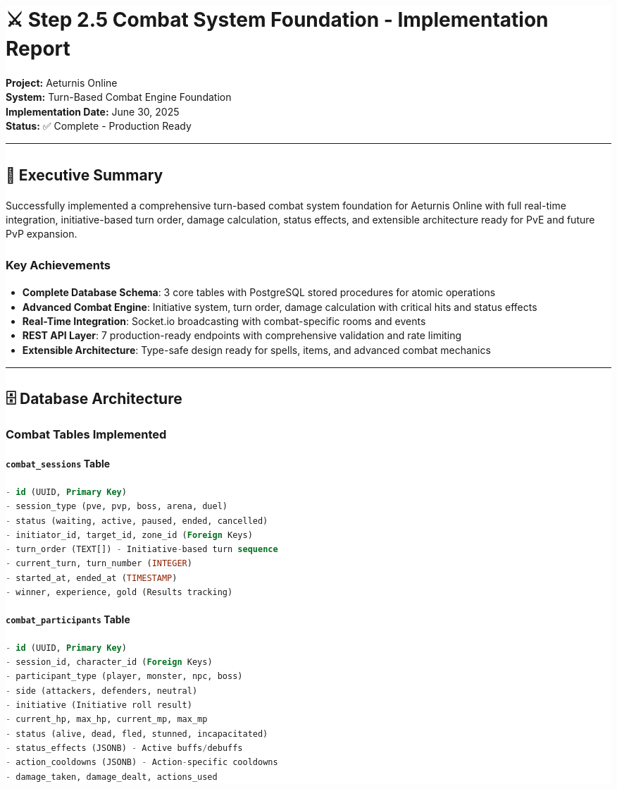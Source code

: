 # ⚔️ Step 2.5 Combat System Foundation - Implementation Report

**Project:** Aeturnis Online  
**System:** Turn-Based Combat Engine Foundation  
**Implementation Date:** June 30, 2025  
**Status:** ✅ Complete - Production Ready

---

## 🎯 Executive Summary

Successfully implemented a comprehensive turn-based combat system foundation for Aeturnis Online with full real-time integration, initiative-based turn order, damage calculation, status effects, and extensible architecture ready for PvE and future PvP expansion.

### Key Achievements
- **Complete Database Schema**: 3 core tables with PostgreSQL stored procedures for atomic operations
- **Advanced Combat Engine**: Initiative system, turn order, damage calculation with critical hits and status effects
- **Real-Time Integration**: Socket.io broadcasting with combat-specific rooms and events
- **REST API Layer**: 7 production-ready endpoints with comprehensive validation and rate limiting
- **Extensible Architecture**: Type-safe design ready for spells, items, and advanced combat mechanics

---

## 🗄️ Database Architecture

### Combat Tables Implemented

#### `combat_sessions` Table
```sql
- id (UUID, Primary Key)
- session_type (pve, pvp, boss, arena, duel)
- status (waiting, active, paused, ended, cancelled)
- initiator_id, target_id, zone_id (Foreign Keys)
- turn_order (TEXT[]) - Initiative-based turn sequence
- current_turn, turn_number (INTEGER)
- started_at, ended_at (TIMESTAMP)
- winner, experience, gold (Results tracking)
```

#### `combat_participants` Table
```sql
- id (UUID, Primary Key)
- session_id, character_id (Foreign Keys)
- participant_type (player, monster, npc, boss)
- side (attackers, defenders, neutral)
- initiative (Initiative roll result)
- current_hp, max_hp, current_mp, max_mp
- status (alive, dead, fled, stunned, incapacitated)
- status_effects (JSONB) - Active buffs/debuffs
- action_cooldowns (JSONB) - Action-specific cooldowns
- damage_taken, damage_dealt, actions_used
```
